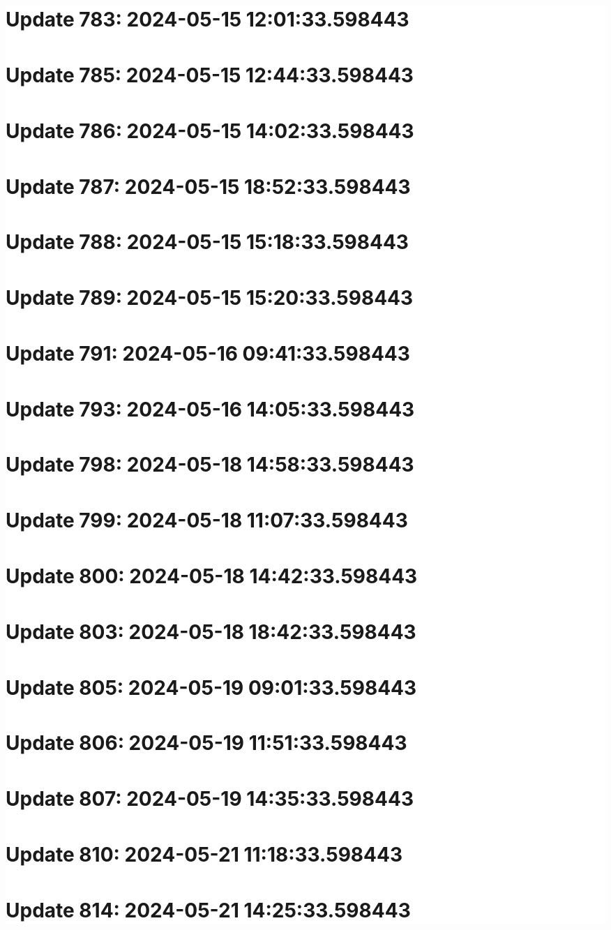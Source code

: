 # Update 783: 2024-05-15 12:01:33.598443

# Update 785: 2024-05-15 12:44:33.598443

# Update 786: 2024-05-15 14:02:33.598443

# Update 787: 2024-05-15 18:52:33.598443

# Update 788: 2024-05-15 15:18:33.598443

# Update 789: 2024-05-15 15:20:33.598443

# Update 791: 2024-05-16 09:41:33.598443

# Update 793: 2024-05-16 14:05:33.598443

# Update 798: 2024-05-18 14:58:33.598443

# Update 799: 2024-05-18 11:07:33.598443

# Update 800: 2024-05-18 14:42:33.598443

# Update 803: 2024-05-18 18:42:33.598443

# Update 805: 2024-05-19 09:01:33.598443

# Update 806: 2024-05-19 11:51:33.598443

# Update 807: 2024-05-19 14:35:33.598443

# Update 810: 2024-05-21 11:18:33.598443

# Update 814: 2024-05-21 14:25:33.598443

